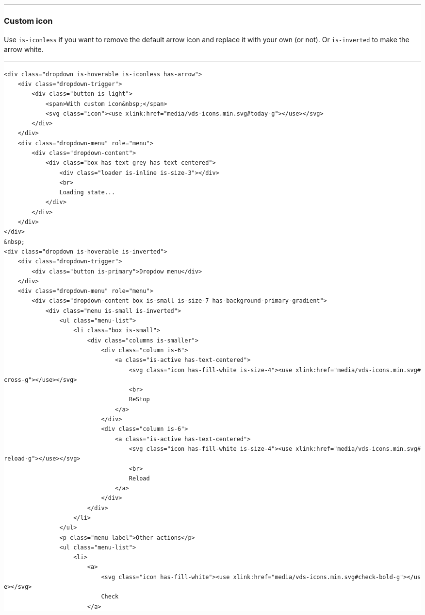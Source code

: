 <hr class="is-visible is-size-1">

<h3 class="title is-family-primary">Custom icon</h3>

Use `is-iconless` if you want to remove the default arrow icon and replace it with your own (or not). Or `is-inverted` to make the arrow white.

<hr>

<div class="box is-raised is-radiusless-b is-large is-marginless">

    <div class="dropdown is-hoverable is-iconless has-arrow">
        <div class="dropdown-trigger">
            <div class="button is-light">
                <span>With custom icon&nbsp;</span>
                <svg class="icon"><use xlink:href="media/vds-icons.min.svg#today-g"></use></svg>
            </div>
        </div>
        <div class="dropdown-menu" role="menu">
            <div class="dropdown-content">
                <div class="box has-text-grey has-text-centered">
                    <div class="loader is-inline is-size-3"></div>
                    <br>
                    Loading state...
                </div>
            </div>
        </div>
    </div>
    &nbsp;
    <div class="dropdown is-hoverable is-inverted">
        <div class="dropdown-trigger">
            <div class="button is-primary">Dropdow menu</div>
        </div>
        <div class="dropdown-menu" role="menu">
            <div class="dropdown-content box is-small is-size-7 has-background-primary-gradient">
                <div class="menu is-small is-inverted">
                    <ul class="menu-list">
                        <li class="box is-small">
                            <div class="columns is-smaller">
                                <div class="column is-6">
                                    <a class="is-active has-text-centered">
                                        <svg class="icon has-fill-white is-size-4"><use xlink:href="media/vds-icons.min.svg#cross-g"></use></svg>
                                        <br>
                                        ReStop
                                    </a>
                                </div>
                                <div class="column is-6">
                                    <a class="is-active has-text-centered">
                                        <svg class="icon has-fill-white is-size-4"><use xlink:href="media/vds-icons.min.svg#reload-g"></use></svg>
                                        <br>
                                        Reload
                                    </a>
                                </div>
                            </div>
                        </li>
                    </ul>
                    <p class="menu-label">Other actions</p>
                    <ul class="menu-list">
                        <li>
                            <a>
                                <svg class="icon has-fill-white"><use xlink:href="media/vds-icons.min.svg#check-bold-g"></use></svg>
                                Check
                            </a>